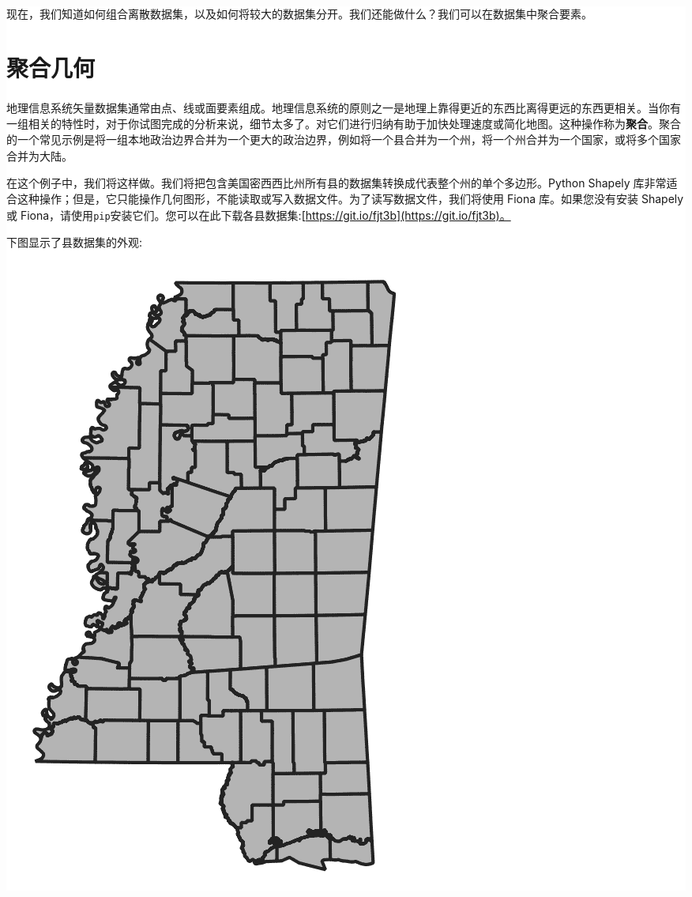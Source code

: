 现在，我们知道如何组合离散数据集，以及如何将较大的数据集分开。我们还能做什么？我们可以在数据集中聚合要素。

# 聚合几何

地理信息系统矢量数据集通常由点、线或面要素组成。地理信息系统的原则之一是地理上靠得更近的东西比离得更远的东西更相关。当你有一组相关的特性时，对于你试图完成的分析来说，细节太多了。对它们进行归纳有助于加快处理速度或简化地图。这种操作称为**聚合**。聚合的一个常见示例是将一组本地政治边界合并为一个更大的政治边界，例如将一个县合并为一个州，将一个州合并为一个国家，或将多个国家合并为大陆。

在这个例子中，我们将这样做。我们将把包含美国密西西比州所有县的数据集转换成代表整个州的单个多边形。Python Shapely 库非常适合这种操作；但是，它只能操作几何图形，不能读取或写入数据文件。为了读写数据文件，我们将使用 Fiona 库。如果您没有安装 Shapely 或 Fiona，请使用`pip`安装它们。您可以在此下载各县数据集:[https://git.io/fjt3b](https://git.io/fjt3b)。

下图显示了县数据集的外观:

![](img/5a61c8ea-f3ce-495b-9d9d-623950104a65.png)
